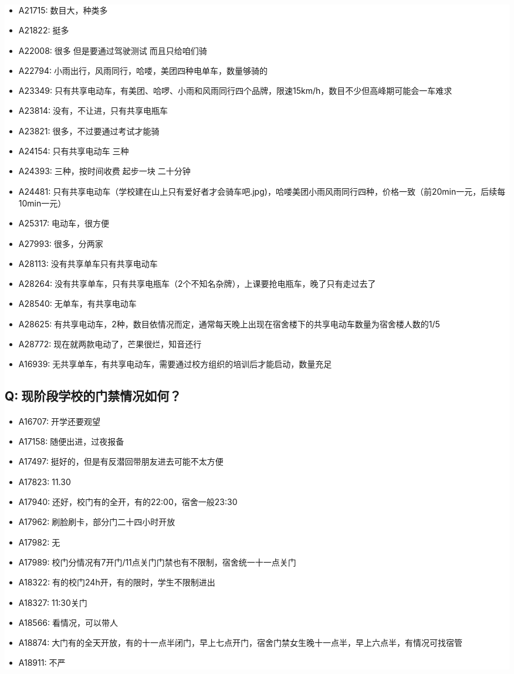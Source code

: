 - A21715: 数目大，种类多

- A21822: 挺多

- A22008: 很多 但是要通过驾驶测试 而且只给咱们骑

- A22794: 小雨出行，风雨同行，哈喽，美团四种电单车，数量够骑的

- A23349: 只有共享电动车，有美团、哈啰、小雨和风雨同行四个品牌，限速15km/h，数目不少但高峰期可能会一车难求

- A23814: 没有，不让进，只有共享电瓶车

- A23821: 很多，不过要通过考试才能骑

- A24154: 只有共享电动车 三种

- A24393: 三种，按时间收费 起步一块 二十分钟

- A24481: 只有共享电动车（学校建在山上只有爱好者才会骑车吧.jpg)，哈喽美团小雨风雨同行四种，价格一致（前20min一元，后续每10min一元）

- A25317: 电动车，很方便

- A27993: 很多，分两家

- A28113: 没有共享单车只有共享电动车

- A28264: 没有共享单车，只有共享电瓶车（2个不知名杂牌），上课要抢电瓶车，晚了只有走过去了

- A28540: 无单车，有共享电动车

- A28625: 有共享电动车，2种，数目依情况而定，通常每天晚上出现在宿舍楼下的共享电动车数量为宿舍楼人数的1/5

- A28772: 现在就两款电动了，芒果很烂，知音还行

- A16939: 无共享单车，有共享电动车，需要通过校方组织的培训后才能启动，数量充足

## Q: 现阶段学校的门禁情况如何？

- A16707: 开学还要观望

- A17158: 随便出进，过夜报备

- A17497: 挺好的，但是有反潜回带朋友进去可能不太方便

- A17823: 11.30

- A17940: 还好，校门有的全开，有的22:00，宿舍一般23:30

- A17962: 刷脸刷卡，部分门二十四小时开放

- A17982: 无

- A17989: 校门分情况有7开门/11点关门门禁也有不限制，宿舍统一十一点关门

- A18322: 有的校门24h开，有的限时，学生不限制进出

- A18327: 11:30关门

- A18566: 看情况，可以带人

- A18874: 大门有的全天开放，有的十一点半闭门，早上七点开门，宿舍门禁女生晚十一点半，早上六点半，有情况可找宿管

- A18911: 不严
